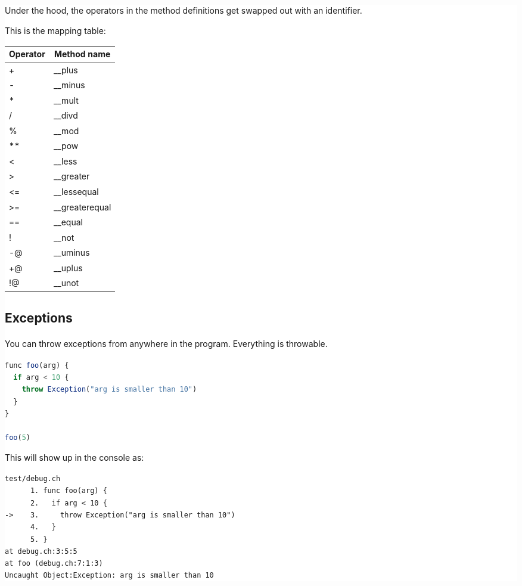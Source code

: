 Under the hood, the operators in the method definitions get swapped out with an identifier.

This is the mapping table:

| Operator | Method name    |
|----------|----------------|
| +        | __plus         |
| -        | __minus        |
| *        | __mult         |
| /        | __divd         |
| %        | __mod          |
| **       | __pow          |
| <        | __less         |
| >        | __greater      |
| <=       | __lessequal    |
| >=       | __greaterequal |
| ==       | __equal        |
| !        | __not          |
| -@       | __uminus       |
| +@       | __uplus        |
| !@       | __unot         |

## Exceptions

You can throw exceptions from anywhere in the program. Everything is throwable.

```javascript
func foo(arg) {
  if arg < 10 {
    throw Exception("arg is smaller than 10")
  }
}

foo(5)
```

This will show up in the console as:

```
test/debug.ch
      1. func foo(arg) {
      2.   if arg < 10 {
->    3.     throw Exception("arg is smaller than 10")
      4.   }
      5. }
at debug.ch:3:5:5
at foo (debug.ch:7:1:3)
Uncaught Object:Exception: arg is smaller than 10
```
